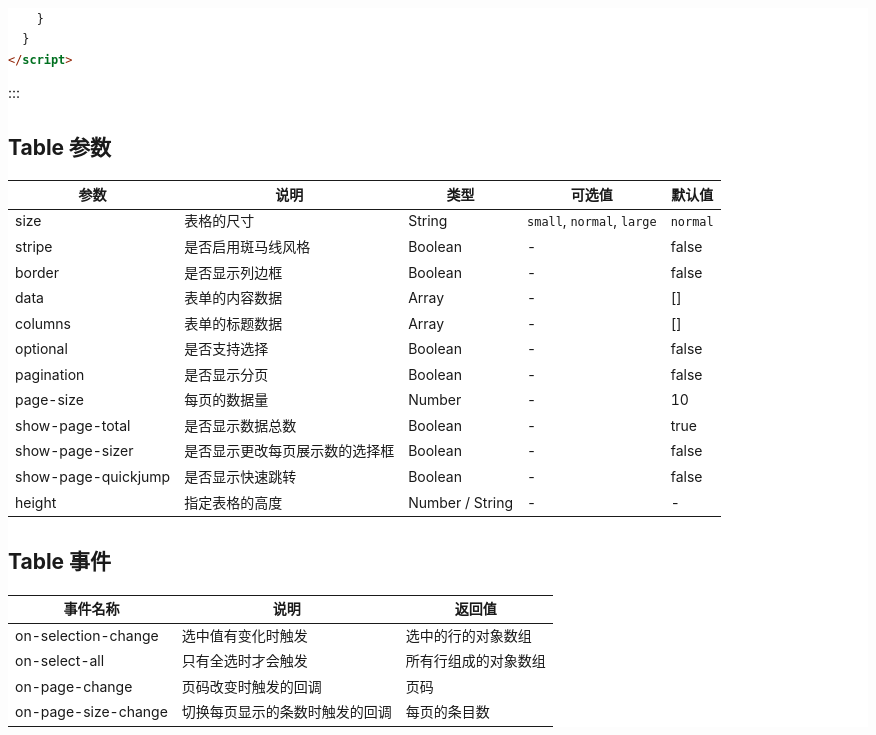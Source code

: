 ```html
    }
  }
</script>
```
:::

## Table 参数

| 参数      | 说明          | 类型      | 可选值                           | 默认值  |
|---------- |-------------- |---------- |--------------------------------  |-------- |
| size | 表格的尺寸 | String | `small`, `normal`, `large` | `normal` |
| stripe | 是否启用斑马线风格 | Boolean | - | false |
| border | 是否显示列边框 | Boolean | - | false |
| data | 表单的内容数据 | Array | - | [] |
| columns | 表单的标题数据 | Array | - | [] |
| optional | 是否支持选择 | Boolean | - | false |
| pagination | 是否显示分页 | Boolean | - | false |
| page-size | 每页的数据量 | Number | - | 10 |
| show-page-total | 是否显示数据总数 | Boolean | - | true |
| show-page-sizer | 是否显示更改每页展示数的选择框 | Boolean | - | false |
| show-page-quickjump | 是否显示快速跳转 | Boolean | - | false |
| height | 指定表格的高度 | Number / String | - | - |

## Table 事件

| 事件名称      | 说明          | 返回值  |
|---------- |-------------- |---------- |
| on-selection-change | 选中值有变化时触发 | 选中的行的对象数组 |
| on-select-all | 只有全选时才会触发 | 所有行组成的对象数组 |
| on-page-change | 页码改变时触发的回调 | 页码 |
| on-page-size-change | 切换每页显示的条数时触发的回调 | 每页的条目数 |

<script>
  export default {
    data () {
      return {
        columns1: [
          {
            title: '姓名',
            key: 'name'
          },
          {
            title: '年龄',
            key: 'age'
          },
          {
            title: '地址',
            key: 'address'
          }
        ],
        columns2: [
          {
